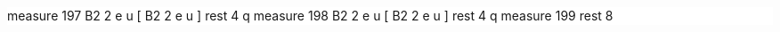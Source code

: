 measure 197
B2     2        e     u  [
B2     2        e     u  ]
rest   4        q
measure 198
B2     2        e     u  [
B2     2        e     u  ]
rest   4        q
measure 199
rest   8

